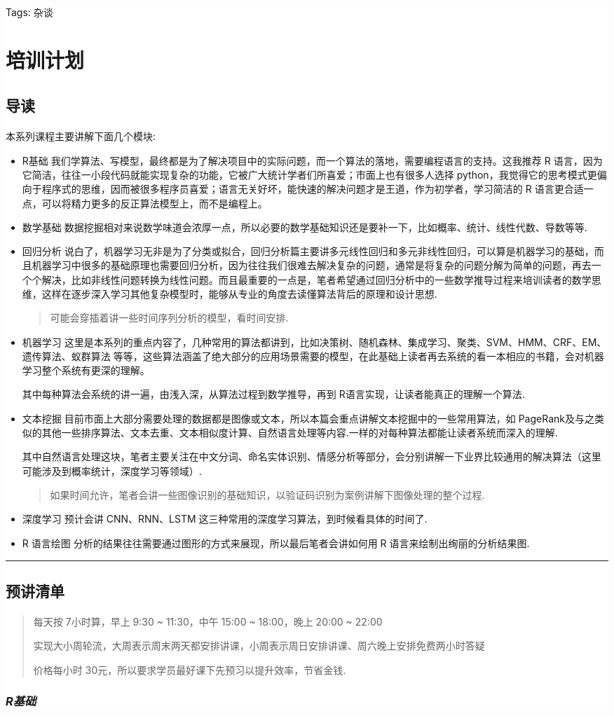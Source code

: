 ﻿Tags: 杂谈

# 培训计划

## **导读**

本系列课程主要讲解下面几个模块:

- R基础
    我们学算法、写模型，最终都是为了解决项目中的实际问题，而一个算法的落地，需要编程语言的支持。这我推荐 R 语言，因为它简洁，往往一小段代码就能实现复杂的功能，它被广大统计学者们所喜爱；市面上也有很多人选择 python，我觉得它的思考模式更偏向于程序式的思维，因而被很多程序员喜爱；语言无关好坏，能快速的解决问题才是王道，作为初学者，学习简洁的 R 语言更合适一点，可以将精力更多的反正算法模型上，而不是编程上。

- 数学基础
    数据挖掘相对来说数学味道会浓厚一点，所以必要的数学基础知识还是要补一下，比如概率、统计、线性代数、导数等等.

- 回归分析
    说白了，机器学习无非是为了分类或拟合，回归分析篇主要讲多元线性回归和多元非线性回归，可以算是机器学习的基础，而且机器学习中很多的基础原理也需要回归分析，因为往往我们很难去解决复杂的问题，通常是将复杂的问题分解为简单的问题，再去一个个解决，比如非线性问题转换为线性问题。而且最重要的一点是，笔者希望通过回归分析中的一些数学推导过程来培训读者的数学思维，这样在逐步深入学习其他复杂模型时，能够从专业的角度去读懂算法背后的原理和设计思想.

    > 可能会穿插着讲一些时间序列分析的模型，看时间安排.

- 机器学习
    这里是本系列的重点内容了，几种常用的算法都讲到，比如决策树、随机森林、集成学习、聚类、SVM、HMM、CRF、EM、遗传算法、蚁群算法 等等，这些算法涵盖了绝大部分的应用场景需要的模型，在此基础上读者再去系统的看一本相应的书籍，会对机器学习整个系统有更深的理解。

    其中每种算法会系统的讲一遍，由浅入深，从算法过程到数学推导，再到 R语言实现，让读者能真正的理解一个算法.

- 文本挖掘
    目前市面上大部分需要处理的数据都是图像或文本，所以本篇会重点讲解文本挖掘中的一些常用算法，如 PageRank及与之类似的其他一些排序算法、文本去重、文本相似度计算、自然语言处理等内容.一样的对每种算法都能让读者系统而深入的理解.

    其中自然语言处理这块，笔者主要关注在中文分词、命名实体识别、情感分析等部分，会分别讲解一下业界比较通用的解决算法（这里可能涉及到概率统计，深度学习等领域）.

    > 如果时间允许，笔者会讲一些图像识别的基础知识，以验证码识别为案例讲解下图像处理的整个过程.
    
- 深度学习
    预计会讲 CNN、RNN、LSTM 这三种常用的深度学习算法，到时候看具体的时间了.

- R 语言绘图
    分析的结果往往需要通过图形的方式来展现，所以最后笔者会讲如何用 R 语言来绘制出绚丽的分析结果图.

________________________________________________________________________

## **预讲清单**

> 每天按 7小时算，早上 9:30 ~ 11:30，中午 15:00 ~ 18:00，晚上 20:00 ~ 22:00
>
> 实现大小周轮流，大周表示周末两天都安排讲课，小周表示周日安排讲课、周六晚上安排免费两小时答疑
>
> 价格每小时 30元，所以要求学员最好课下先预习以提升效率，节省金钱.

### ***R基础***
